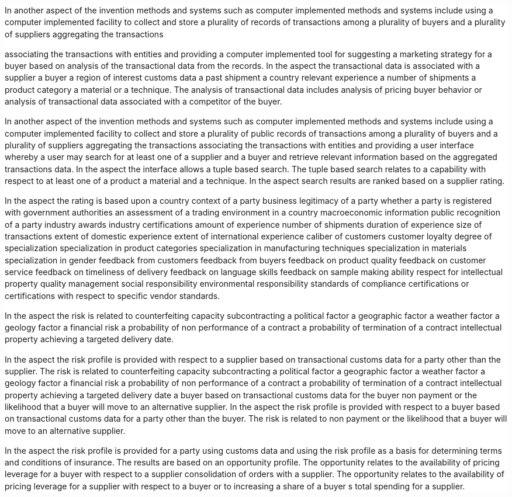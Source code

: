 In another aspect of the invention methods and systems such as computer implemented methods and systems include using a computer implemented facility to collect and store a plurality of records of transactions among a plurality of buyers and a plurality of suppliers aggregating the transactions 

associating the transactions with entities and providing a computer implemented tool for suggesting a marketing strategy for a buyer based on analysis of the transactional data from the records. In the aspect the transactional data is associated with a supplier a buyer a region of interest customs data a past shipment a country relevant experience a number of shipments a product category a material or a technique. The analysis of transactional data includes analysis of pricing buyer behavior or analysis of transactional data associated with a competitor of the buyer.

In another aspect of the invention methods and systems such as computer implemented methods and systems include using a computer implemented facility to collect and store a plurality of public records of transactions among a plurality of buyers and a plurality of suppliers aggregating the transactions associating the transactions with entities and providing a user interface whereby a user may search for at least one of a supplier and a buyer and retrieve relevant information based on the aggregated transactions data. In the aspect the interface allows a tuple based search. The tuple based search relates to a capability with respect to at least one of a product a material and a technique. In the aspect search results are ranked based on a supplier rating.

In the aspect the rating is based upon a country context of a party business legitimacy of a party whether a party is registered with government authorities an assessment of a trading environment in a country macroeconomic information public recognition of a party industry awards industry certifications amount of experience number of shipments duration of experience size of transactions extent of domestic experience extent of international experience caliber of customers customer loyalty degree of specialization specialization in product categories specialization in manufacturing techniques specialization in materials specialization in gender feedback from customers feedback from buyers feedback on product quality feedback on customer service feedback on timeliness of delivery feedback on language skills feedback on sample making ability respect for intellectual property quality management social responsibility environmental responsibility standards of compliance certifications or certifications with respect to specific vendor standards.

In the aspect the risk is related to counterfeiting capacity subcontracting a political factor a geographic factor a weather factor a geology factor a financial risk a probability of non performance of a contract a probability of termination of a contract intellectual property achieving a targeted delivery date.

In the aspect the risk profile is provided with respect to a supplier based on transactional customs data for a party other than the supplier. The risk is related to counterfeiting capacity subcontracting a political factor a geographic factor a weather factor a geology factor a financial risk a probability of non performance of a contract a probability of termination of a contract intellectual property achieving a targeted delivery date a buyer based on transactional customs data for the buyer non payment or the likelihood that a buyer will move to an alternative supplier. In the aspect the risk profile is provided with respect to a buyer based on transactional customs data for a party other than the buyer. The risk is related to non payment or the likelihood that a buyer will move to an alternative supplier.

In the aspect the risk profile is provided for a party using customs data and using the risk profile as a basis for determining terms and conditions of insurance. The results are based on an opportunity profile. The opportunity relates to the availability of pricing leverage for a buyer with respect to a supplier consolidation of orders with a supplier. The opportunity relates to the availability of pricing leverage for a supplier with respect to a buyer or to increasing a share of a buyer s total spending for a supplier.
